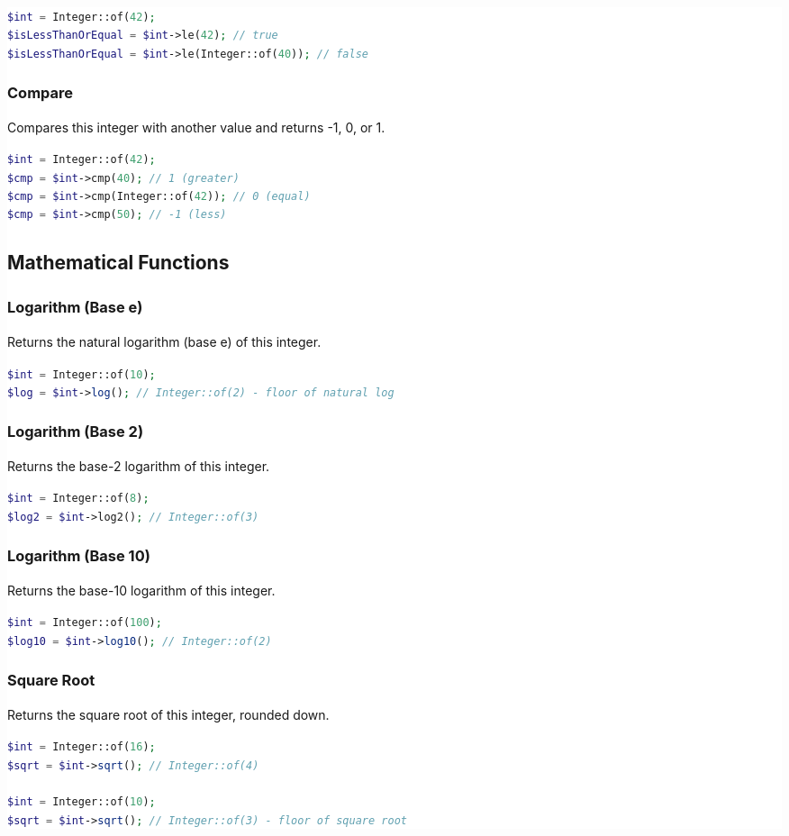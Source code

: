 ```php
$int = Integer::of(42);
$isLessThanOrEqual = $int->le(42); // true
$isLessThanOrEqual = $int->le(Integer::of(40)); // false
```

### Compare

Compares this integer with another value and returns -1, 0, or 1.

```php
$int = Integer::of(42);
$cmp = $int->cmp(40); // 1 (greater)
$cmp = $int->cmp(Integer::of(42)); // 0 (equal)
$cmp = $int->cmp(50); // -1 (less)
```

## Mathematical Functions

### Logarithm (Base e)

Returns the natural logarithm (base e) of this integer.

```php
$int = Integer::of(10);
$log = $int->log(); // Integer::of(2) - floor of natural log
```

### Logarithm (Base 2)

Returns the base-2 logarithm of this integer.

```php
$int = Integer::of(8);
$log2 = $int->log2(); // Integer::of(3)
```

### Logarithm (Base 10)

Returns the base-10 logarithm of this integer.

```php
$int = Integer::of(100);
$log10 = $int->log10(); // Integer::of(2)
```

### Square Root

Returns the square root of this integer, rounded down.

```php
$int = Integer::of(16);
$sqrt = $int->sqrt(); // Integer::of(4)

$int = Integer::of(10);
$sqrt = $int->sqrt(); // Integer::of(3) - floor of square root
```
